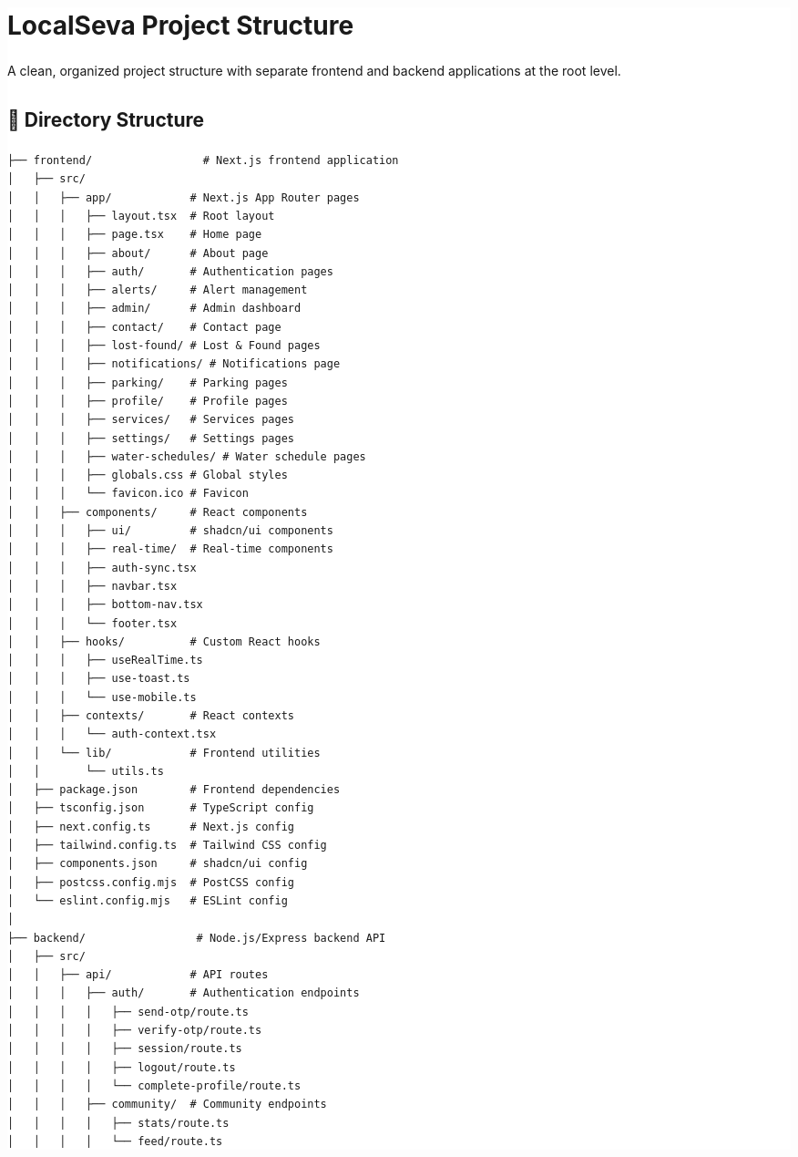 # LocalSeva Project Structure

A clean, organized project structure with separate frontend and backend applications at the root level.

## 📁 Directory Structure

```
├── frontend/                 # Next.js frontend application
│   ├── src/
│   │   ├── app/            # Next.js App Router pages
│   │   │   ├── layout.tsx  # Root layout
│   │   │   ├── page.tsx    # Home page
│   │   │   ├── about/      # About page
│   │   │   ├── auth/       # Authentication pages
│   │   │   ├── alerts/     # Alert management
│   │   │   ├── admin/      # Admin dashboard
│   │   │   ├── contact/    # Contact page
│   │   │   ├── lost-found/ # Lost & Found pages
│   │   │   ├── notifications/ # Notifications page
│   │   │   ├── parking/    # Parking pages
│   │   │   ├── profile/    # Profile pages
│   │   │   ├── services/   # Services pages
│   │   │   ├── settings/   # Settings pages
│   │   │   ├── water-schedules/ # Water schedule pages
│   │   │   ├── globals.css # Global styles
│   │   │   └── favicon.ico # Favicon
│   │   ├── components/     # React components
│   │   │   ├── ui/         # shadcn/ui components
│   │   │   ├── real-time/  # Real-time components
│   │   │   ├── auth-sync.tsx
│   │   │   ├── navbar.tsx
│   │   │   ├── bottom-nav.tsx
│   │   │   └── footer.tsx
│   │   ├── hooks/          # Custom React hooks
│   │   │   ├── useRealTime.ts
│   │   │   ├── use-toast.ts
│   │   │   └── use-mobile.ts
│   │   ├── contexts/       # React contexts
│   │   │   └── auth-context.tsx
│   │   └── lib/            # Frontend utilities
│   │       └── utils.ts
│   ├── package.json        # Frontend dependencies
│   ├── tsconfig.json       # TypeScript config
│   ├── next.config.ts      # Next.js config
│   ├── tailwind.config.ts  # Tailwind CSS config
│   ├── components.json     # shadcn/ui config
│   ├── postcss.config.mjs  # PostCSS config
│   └── eslint.config.mjs   # ESLint config
│
├── backend/                 # Node.js/Express backend API
│   ├── src/
│   │   ├── api/            # API routes
│   │   │   ├── auth/       # Authentication endpoints
│   │   │   │   ├── send-otp/route.ts
│   │   │   │   ├── verify-otp/route.ts
│   │   │   │   ├── session/route.ts
│   │   │   │   ├── logout/route.ts
│   │   │   │   └── complete-profile/route.ts
│   │   │   ├── community/  # Community endpoints
│   │   │   │   ├── stats/route.ts
│   │   │   │   └── feed/route.ts
```